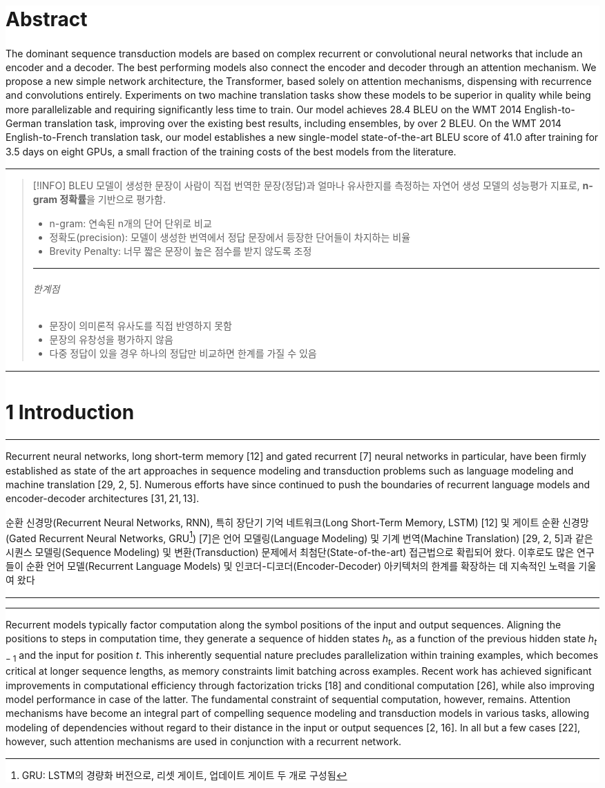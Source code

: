# Abstract

The dominant sequence transduction models are based on complex recurrent or convolutional neural networks that include an encoder and a decoder. The best performing models also connect the encoder and decoder through an attention mechanism. We propose a new simple network architecture, the Transformer, based solely on attention mechanisms, dispensing with recurrence and convolutions entirely. Experiments on two machine translation tasks show these models to be superior in quality while being more parallelizable and requiring significantly less time to train. Our model achieves 28.4 BLEU on the WMT 2014 English-to-German translation task, improving over the existing best results, including ensembles, by over 2 BLEU. On the WMT 2014 English-to-French translation task, our model establishes a new single-model state-of-the-art BLEU score of 41.0 after training for 3.5 days on eight GPUs, a small fraction of the training costs of the best models from the literature.

---

> [!INFO] BLEU
> 모델이 생성한 문장이 사람이 직접 번역한 문장(정답)과 얼마나 유사한지를 측정하는 자연어 생성 모델의 성능평가 지표로, **n-gram 정확률**을 기반으로 평가함.
> - n-gram: 연속된 n개의 단어 단위로 비교
> - 정확도(precision): 모델이 생성한 번역에서 정답 문장에서 등장한 단어들이 차지하는 비율
> - Brevity Penalty: 너무 짧은 문장이 높은 점수를 받지 않도록 조정
> ---
> ###### 한계점
> 	- 문장이 의미론적 유사도를 직접 반영하지 못함
> 	- 문장의 유창성을 평가하지 않음
> 	- 다중 정답이 있을 경우 하나의 정답만 비교하면 한계를 가질 수 있음
>

---
# 1 Introduction
----
Recurrent neural networks, long short-term memory [12] and gated recurrent [7] neural networks in particular, have been firmly established as state of the art approaches in sequence modeling and transduction problems such as language modeling and machine translation [29, 2, 5]. Numerous efforts have since continued to push the boundaries of recurrent language models and encoder-decoder architectures $[31,21,13]$.

순환 신경망(Recurrent Neural Networks, RNN), 특히 장단기 기억 네트워크(Long Short-Term Memory, LSTM) [12] 및 게이트 순환 신경망(Gated Recurrent Neural Networks, GRU[^1]) [7]은 언어 모델링(Language Modeling) 및 기계 번역(Machine Translation) [29, 2, 5]과 같은 시퀀스 모델링(Sequence Modeling) 및 변환(Transduction) 문제에서 최첨단(State-of-the-art) 접근법으로 확립되어 왔다.
이후로도 많은 연구들이 순환 언어 모델(Recurrent Language Models) 및 인코더-디코더(Encoder-Decoder) 아키텍처의 한계를 확장하는 데 지속적인 노력을 기울여 왔다

---
[^1]: GRU: LSTM의 경량화 버전으로, 리셋 게이트, 업데이트 게이트 두 개로 구성됨



---


Recurrent models typically factor computation along the symbol positions of the input and output sequences. Aligning the positions to steps in computation time, they generate a sequence of hidden states $h_{t}$, as a function of the previous hidden state $h_{t-1}$ and the input for position $t$. This inherently sequential nature precludes parallelization within training examples, which becomes critical at longer sequence lengths, as memory constraints limit batching across examples. Recent work has achieved significant improvements in computational efficiency through factorization tricks [18] and conditional computation [26], while also improving model performance in case of the latter. The fundamental constraint of sequential computation, however, remains.
Attention mechanisms have become an integral part of compelling sequence modeling and transduction models in various tasks, allowing modeling of dependencies without regard to their distance in the input or output sequences [2, 16]. In all but a few cases [22], however, such attention mechanisms are used in conjunction with a recurrent network.


[^2]: 순차적 특성: 이전 단계의 연산 결과가 완료되어야 다음 단계의 연산을 수행할 수 있는 구조
[^3]: 메모리라는 구조를 활용하여 입력에서 출력까지 중간 단계 없이 신경망으로 한 번에 처리한다. 또한, 네트워크가 출력을 하기 전에 동일한 입력 시퀀스를 여러 번 읽고 각 단계에서 메모리 내용을 업데이트할 수 있어, 복잡한 추론 작업을 수행할 수 있다.
[^0]:    ${ }^{4}$ To illustrate why the dot products get large, assume that the components of $q$ and $k$ are independent random variables with mean 0 and variance 1 . Then their dot product, $q \cdot k=\sum_{i=1}^{d_{k}} q_{i} k_{i}$, has mean 0 and variance $d_{k}$.
[^0]:    ${ }^{5}$ We used values of $2.8,3.7,6.0$ and 9.5 TFLOPS for K80, K40, M40 and P100, respectively.
[^3]: ㅇ